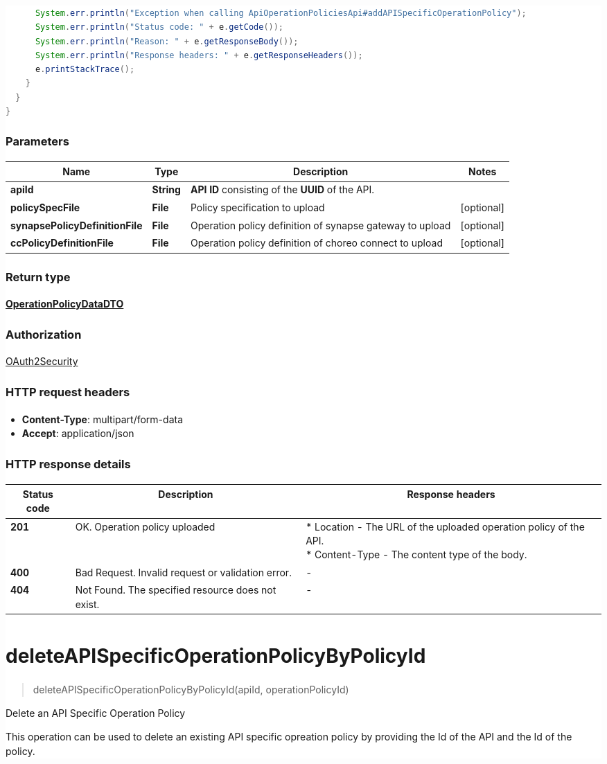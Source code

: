 ```java
      System.err.println("Exception when calling ApiOperationPoliciesApi#addAPISpecificOperationPolicy");
      System.err.println("Status code: " + e.getCode());
      System.err.println("Reason: " + e.getResponseBody());
      System.err.println("Response headers: " + e.getResponseHeaders());
      e.printStackTrace();
    }
  }
}
```

### Parameters

Name | Type | Description  | Notes
------------- | ------------- | ------------- | -------------
 **apiId** | **String**| **API ID** consisting of the **UUID** of the API.  |
 **policySpecFile** | **File**| Policy specification to upload | [optional]
 **synapsePolicyDefinitionFile** | **File**| Operation policy definition of synapse gateway to upload | [optional]
 **ccPolicyDefinitionFile** | **File**| Operation policy definition of choreo connect to upload | [optional]

### Return type

[**OperationPolicyDataDTO**](OperationPolicyDataDTO.md)

### Authorization

[OAuth2Security](../README.md#OAuth2Security)

### HTTP request headers

 - **Content-Type**: multipart/form-data
 - **Accept**: application/json

### HTTP response details
| Status code | Description | Response headers |
|-------------|-------------|------------------|
**201** | OK. Operation policy uploaded  |  * Location - The URL of the uploaded operation policy of the API.  <br>  * Content-Type - The content type of the body.  <br>  |
**400** | Bad Request. Invalid request or validation error. |  -  |
**404** | Not Found. The specified resource does not exist. |  -  |

<a name="deleteAPISpecificOperationPolicyByPolicyId"></a>
# **deleteAPISpecificOperationPolicyByPolicyId**
> deleteAPISpecificOperationPolicyByPolicyId(apiId, operationPolicyId)

Delete an API Specific Operation Policy

This operation can be used to delete an existing API specific opreation policy by providing the Id of the API and the Id of the policy. 
